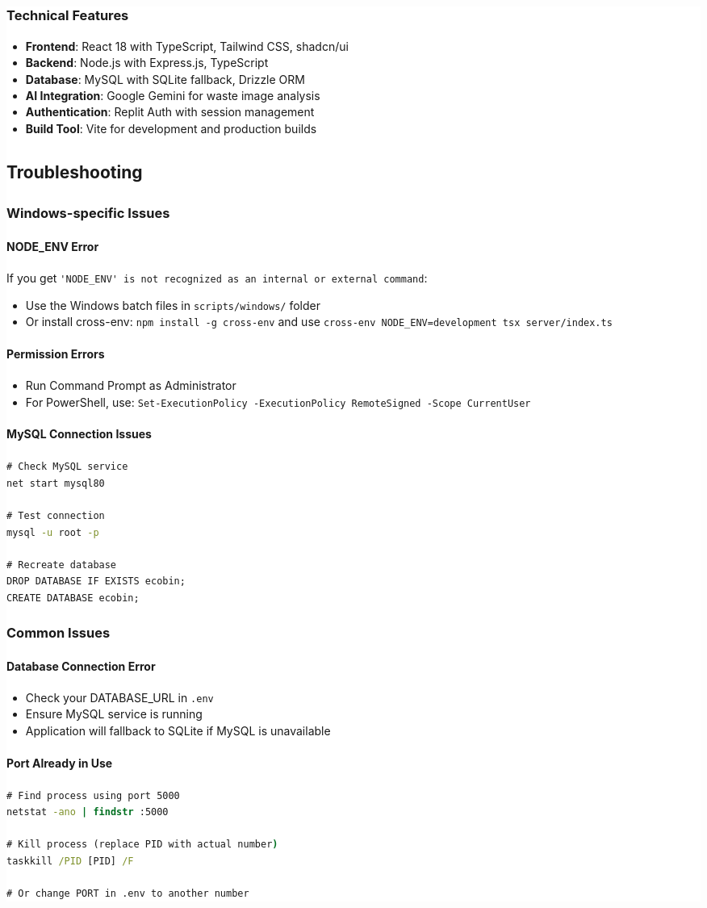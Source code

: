 ### Technical Features
- **Frontend**: React 18 with TypeScript, Tailwind CSS, shadcn/ui
- **Backend**: Node.js with Express.js, TypeScript
- **Database**: MySQL with SQLite fallback, Drizzle ORM
- **AI Integration**: Google Gemini for waste image analysis
- **Authentication**: Replit Auth with session management
- **Build Tool**: Vite for development and production builds

## Troubleshooting

### Windows-specific Issues

#### NODE_ENV Error
If you get `'NODE_ENV' is not recognized as an internal or external command`:
- Use the Windows batch files in `scripts/windows/` folder
- Or install cross-env: `npm install -g cross-env` and use `cross-env NODE_ENV=development tsx server/index.ts`

#### Permission Errors
- Run Command Prompt as Administrator
- For PowerShell, use: `Set-ExecutionPolicy -ExecutionPolicy RemoteSigned -Scope CurrentUser`

#### MySQL Connection Issues
```cmd
# Check MySQL service
net start mysql80

# Test connection
mysql -u root -p

# Recreate database
DROP DATABASE IF EXISTS ecobin;
CREATE DATABASE ecobin;
```

### Common Issues

#### Database Connection Error
- Check your DATABASE_URL in `.env`
- Ensure MySQL service is running
- Application will fallback to SQLite if MySQL is unavailable

#### Port Already in Use
```cmd
# Find process using port 5000
netstat -ano | findstr :5000

# Kill process (replace PID with actual number)
taskkill /PID [PID] /F

# Or change PORT in .env to another number
```
